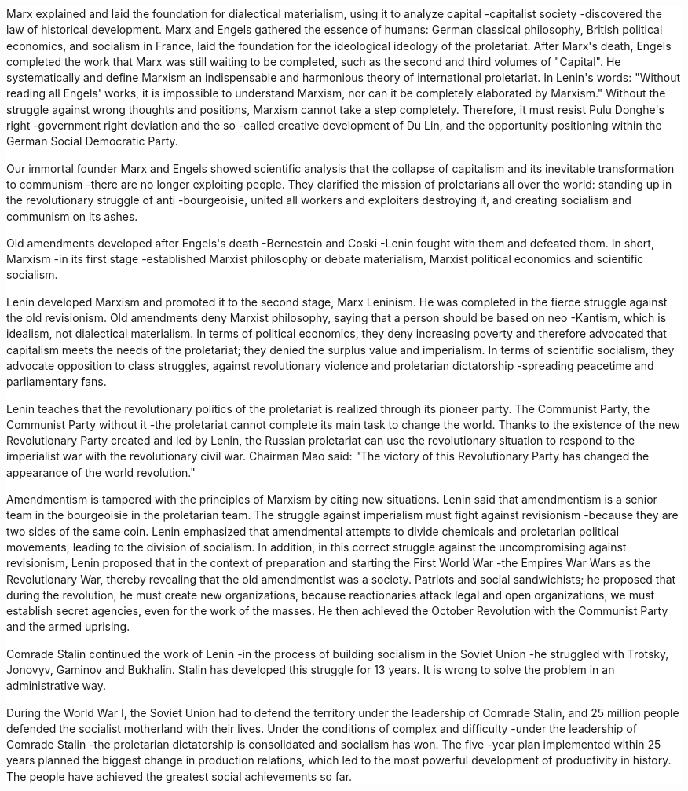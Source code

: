  Marx explained and laid the foundation for dialectical materialism, using it to analyze capital -capitalist society -discovered the law of historical development. Marx and Engels gathered the essence of humans: German classical philosophy, British political economics, and socialism in France, laid the foundation for the ideological ideology of the proletariat. After Marx's death, Engels completed the work that Marx was still waiting to be completed, such as the second and third volumes of "Capital". He systematically and define Marxism an indispensable and harmonious theory of international proletariat. In Lenin's words: "Without reading all Engels' works, it is impossible to understand Marxism, nor can it be completely elaborated by Marxism." Without the struggle against wrong thoughts and positions, Marxism cannot take a step completely. Therefore, it must resist Pulu Donghe's right -government right deviation and the so -called creative development of Du Lin, and the opportunity positioning within the German Social Democratic Party. 

 Our immortal founder Marx and Engels showed scientific analysis that the collapse of capitalism and its inevitable transformation to communism -there are no longer exploiting people. They clarified the mission of proletarians all over the world: standing up in the revolutionary struggle of anti -bourgeoisie, united all workers and exploiters destroying it, and creating socialism and communism on its ashes. 

 Old amendments developed after Engels's death -Bernestein and Coski -Lenin fought with them and defeated them. In short, Marxism -in its first stage -established Marxist philosophy or debate materialism, Marxist political economics and scientific socialism. 

 Lenin developed Marxism and promoted it to the second stage, Marx Leninism. He was completed in the fierce struggle against the old revisionism. Old amendments deny Marxist philosophy, saying that a person should be based on neo -Kantism, which is idealism, not dialectical materialism. In terms of political economics, they deny increasing poverty and therefore advocated that capitalism meets the needs of the proletariat; they denied the surplus value and imperialism. In terms of scientific socialism, they advocate opposition to class struggles, against revolutionary violence and proletarian dictatorship -spreading peacetime and parliamentary fans. 

 Lenin teaches that the revolutionary politics of the proletariat is realized through its pioneer party. The Communist Party, the Communist Party without it -the proletariat cannot complete its main task to change the world. Thanks to the existence of the new Revolutionary Party created and led by Lenin, the Russian proletariat can use the revolutionary situation to respond to the imperialist war with the revolutionary civil war. Chairman Mao said: "The victory of this Revolutionary Party has changed the appearance of the world revolution." 

 Amendmentism is tampered with the principles of Marxism by citing new situations. Lenin said that amendmentism is a senior team in the bourgeoisie in the proletarian team. The struggle against imperialism must fight against revisionism -because they are two sides of the same coin. Lenin emphasized that amendmental attempts to divide chemicals and proletarian political movements, leading to the division of socialism. In addition, in this correct struggle against the uncompromising against revisionism, Lenin proposed that in the context of preparation and starting the First World War -the Empires War Wars as the Revolutionary War, thereby revealing that the old amendmentist was a society. Patriots and social sandwichists; he proposed that during the revolution, he must create new organizations, because reactionaries attack legal and open organizations, we must establish secret agencies, even for the work of the masses. He then achieved the October Revolution with the Communist Party and the armed uprising. 

 Comrade Stalin continued the work of Lenin -in the process of building socialism in the Soviet Union -he struggled with Trotsky, Jonovyv, Gaminov and Bukhalin. Stalin has developed this struggle for 13 years. It is wrong to solve the problem in an administrative way. 

 During the World War I, the Soviet Union had to defend the territory under the leadership of Comrade Stalin, and 25 million people defended the socialist motherland with their lives. Under the conditions of complex and difficulty -under the leadership of Comrade Stalin -the proletarian dictatorship is consolidated and socialism has won. The five -year plan implemented within 25 years planned the biggest change in production relations, which led to the most powerful development of productivity in history. The people have achieved the greatest social achievements so far. 
